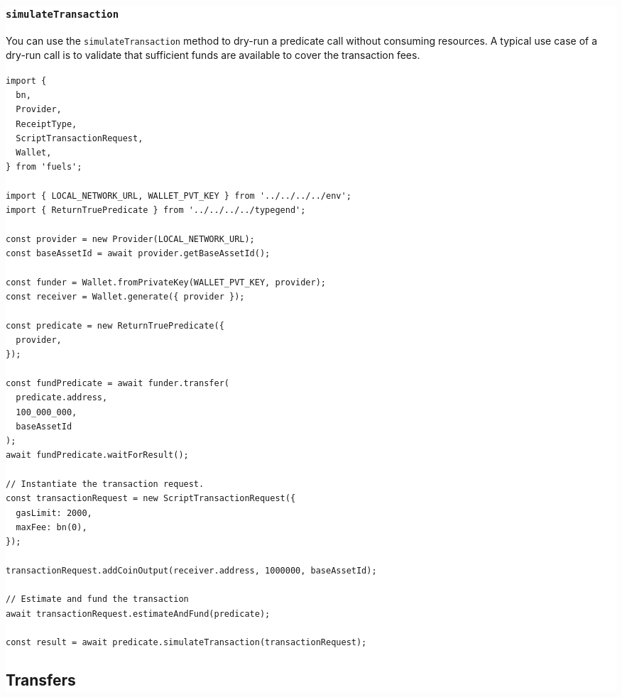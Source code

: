 ### `simulateTransaction`

You can use the `simulateTransaction` method to dry-run a predicate call without consuming resources. A typical use case of a dry-run call is to validate that sufficient funds are available to cover the transaction fees.

```
import {
  bn,
  Provider,
  ReceiptType,
  ScriptTransactionRequest,
  Wallet,
} from 'fuels';

import { LOCAL_NETWORK_URL, WALLET_PVT_KEY } from '../../../../env';
import { ReturnTruePredicate } from '../../../../typegend';

const provider = new Provider(LOCAL_NETWORK_URL);
const baseAssetId = await provider.getBaseAssetId();

const funder = Wallet.fromPrivateKey(WALLET_PVT_KEY, provider);
const receiver = Wallet.generate({ provider });

const predicate = new ReturnTruePredicate({
  provider,
});

const fundPredicate = await funder.transfer(
  predicate.address,
  100_000_000,
  baseAssetId
);
await fundPredicate.waitForResult();

// Instantiate the transaction request.
const transactionRequest = new ScriptTransactionRequest({
  gasLimit: 2000,
  maxFee: bn(0),
});

transactionRequest.addCoinOutput(receiver.address, 1000000, baseAssetId);

// Estimate and fund the transaction
await transactionRequest.estimateAndFund(predicate);

const result = await predicate.simulateTransaction(transactionRequest);
```

## Transfers
